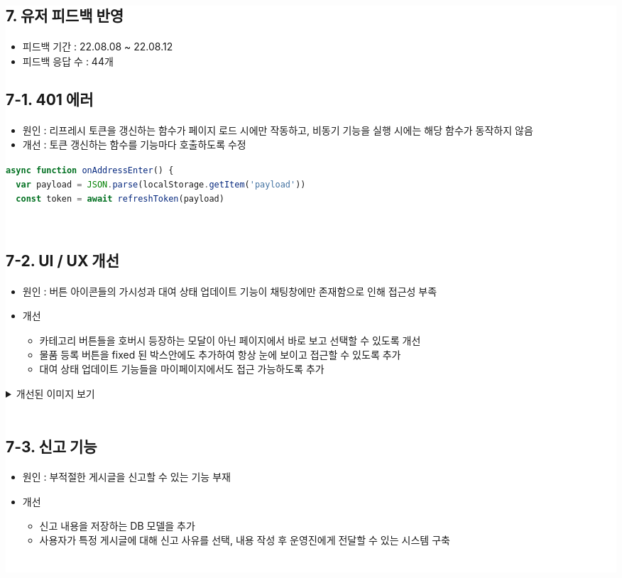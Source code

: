 ## 7. 유저 피드백 반영
* 피드백 기간 : 22.08.08 ~ 22.08.12
* 피드백 응답 수 : 44개

## 7-1. 401 에러
* 원인 : 리프레시 토큰을 갱신하는 함수가 페이지 로드 시에만 작동하고, 비동기 기능을 실행 시에는 해당 함수가 동작하지 않음
* 개선 : 토큰 갱신하는 함수를 기능마다 호출하도록 수정
```js
async function onAddressEnter() {
  var payload = JSON.parse(localStorage.getItem('payload'))
  const token = await refreshToken(payload)
```
<br>

## 7-2. UI / UX 개선
* 원인 : 버튼 아이콘들의 가시성과 대여 상태 업데이트 기능이 채팅창에만 존재함으로 인해 접근성 부족
* 개선

  * 카테고리 버튼들을 호버시 등장하는 모달이 아닌 페이지에서 바로 보고 선택할 수 있도록 개선
  * 물품 등록 버튼을 fixed 된 박스안에도 추가하여 항상 눈에 보이고 접근할 수 있도록 추가
  * 대여 상태 업데이트 기능들을 마이페이지에서도 접근 가능하도록 추가

<details><summary>개선된 이미지 보기</summary></details>
<br>

## 7-3. 신고 기능
* 원인 : 부적절한 게시글을 신고할 수 있는 기능 부재
* 개선

  * 신고 내용을 저장하는 DB 모델을 추가
  * 사용자가 특정 게시글에 대해 신고 사유를 선택, 내용 작성 후 운영진에게 전달할 수 있는 시스템 구축

<br>
